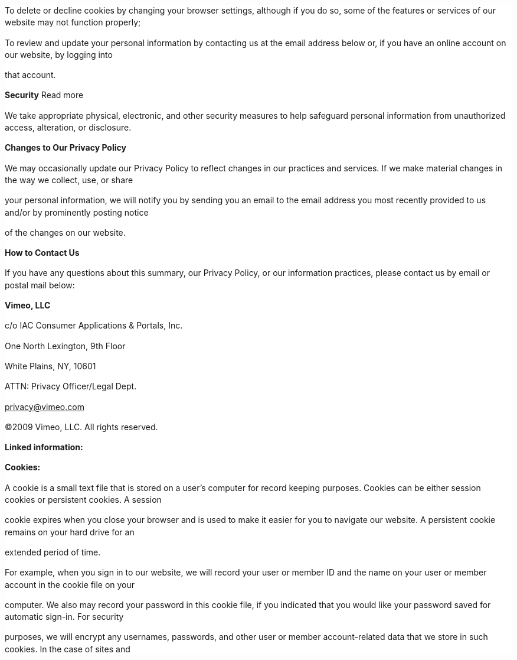 To delete or decline cookies by changing your browser settings, although if you do so, some of the features or services of our website may not function properly;

To review and update your personal information by contacting us at the email address below or, if you have an online account on our website, by logging into

that account.

**Security** Read more

We take appropriate physical, electronic, and other security measures to help safeguard personal information from unauthorized access, alteration, or disclosure.

**Changes to Our Privacy Policy**

We may occasionally update our Privacy Policy to reflect changes in our practices and services. If we make material changes in the way we collect, use, or share

your personal information, we will notify you by sending you an email to the email address you most recently provided to us and/or by prominently posting notice

of the changes on our website.

**How to Contact Us**

If you have any questions about this summary, our Privacy Policy, or our information practices, please contact us by email or postal mail below:

**Vimeo, LLC**

c/o IAC Consumer Applications & Portals, Inc.

One North Lexington, 9th Floor

White Plains, NY, 10601

ATTN: Privacy Officer/Legal Dept.

privacy@vimeo.com

©2009 Vimeo, LLC. All rights reserved.

**Linked information:**

**Cookies:**

A cookie is a small text file that is stored on a user’s computer for record keeping purposes. Cookies can be either session cookies or persistent cookies. A session

cookie expires when you close your browser and is used to make it easier for you to navigate our website. A persistent cookie remains on your hard drive for an

extended period of time.

For example, when you sign in to our website, we will record your user or member ID and the name on your user or member account in the cookie file on your

computer. We also may record your password in this cookie file, if you indicated that you would like your password saved for automatic sign-in. For security

purposes, we will encrypt any usernames, passwords, and other user or member account-related data that we store in such cookies. In the case of sites and
